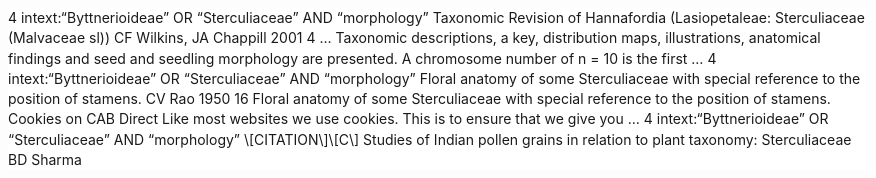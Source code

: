 <td style="text-align:right;">
4
</td>
<td style="text-align:left;">
intext:“Byttnerioideae” OR “Sterculiaceae” AND “morphology”
</td>
<td style="text-align:left;">
Taxonomic Revision of Hannafordia (Lasiopetaleae: Sterculiaceae
(Malvaceae sl))
</td>
<td style="text-align:left;">
CF Wilkins, JA Chappill
</td>
<td style="text-align:left;">
2001
</td>
<td style="text-align:right;">
4
</td>
<td style="text-align:left;">
… Taxonomic descriptions, a key, distribution maps, illustrations,
anatomical findings and seed and seedling morphology are presented. A
chromosome number of n = 10 is the first …
</td>
</tr>
<tr>
<td style="text-align:right;">
4
</td>
<td style="text-align:left;">
intext:“Byttnerioideae” OR “Sterculiaceae” AND “morphology”
</td>
<td style="text-align:left;">
Floral anatomy of some Sterculiaceae with special reference to the
position of stamens.
</td>
<td style="text-align:left;">
CV Rao
</td>
<td style="text-align:left;">
1950
</td>
<td style="text-align:right;">
16
</td>
<td style="text-align:left;">
Floral anatomy of some Sterculiaceae with special reference to the
position of stamens. Cookies on CAB Direct Like most websites we use
cookies. This is to ensure that we give you …
</td>
</tr>
<tr>
<td style="text-align:right;">
4
</td>
<td style="text-align:left;">
intext:“Byttnerioideae” OR “Sterculiaceae” AND “morphology”
</td>
<td style="text-align:left;">
\[CITATION\]\[C\] Studies of Indian pollen grains in relation to plant
taxonomy: Sterculiaceae
</td>
<td style="text-align:left;">
BD Sharma